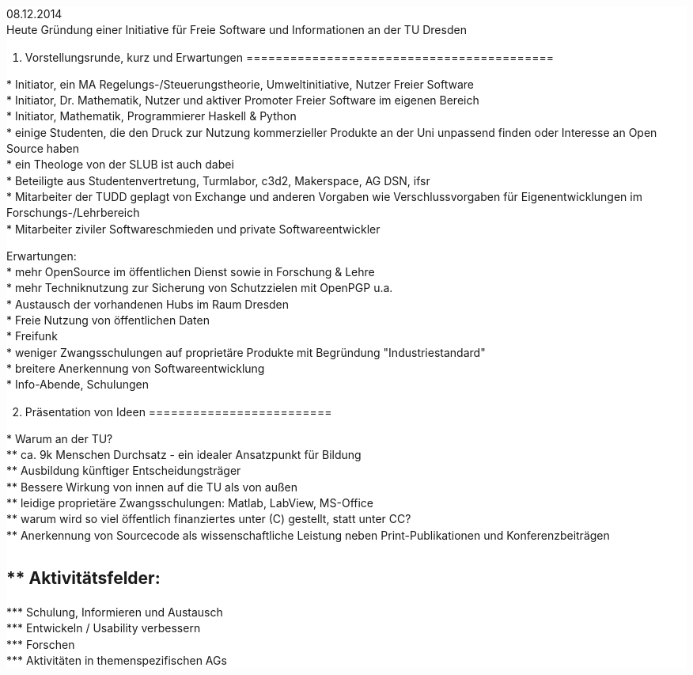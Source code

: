 08.12.2014  
Heute Gründung einer Initiative für Freie Software und Informationen an
der TU Dresden  
  

1. Vorstellungsrunde, kurz und Erwartungen
==========================================

\* Initiator, ein MA Regelungs-/Steuerungstheorie, Umweltinitiative,
Nutzer Freier Software  
\* Initiator, Dr. Mathematik, Nutzer und aktiver Promoter Freier
Software im eigenen Bereich  
\* Initiator, Mathematik, Programmierer Haskell & Python  
\* einige Studenten, die den Druck zur Nutzung kommerzieller Produkte an
der Uni unpassend finden oder Interesse an Open Source haben  
\* ein Theologe von der SLUB ist auch dabei  
\* Beteiligte aus Studentenvertretung, Turmlabor, c3d2, Makerspace, AG
DSN, ifsr  
\* Mitarbeiter der TUDD geplagt von Exchange und anderen Vorgaben wie
Verschlussvorgaben für Eigenentwicklungen im Forschungs-/Lehrbereich  
\* Mitarbeiter ziviler Softwareschmieden und private
Softwareentwickler  
   
 Erwartungen:  
\* mehr OpenSource im öffentlichen Dienst sowie in Forschung & Lehre  
\* mehr Techniknutzung zur Sicherung von Schutzzielen mit OpenPGP u.a.  
\* Austausch der vorhandenen Hubs im Raum Dresden  
\* Freie Nutzung von öffentlichen Daten  
\* Freifunk  
\* weniger Zwangsschulungen auf proprietäre Produkte mit Begründung
"Industriestandard"  
\* breitere Anerkennung von Softwareentwicklung  
\* Info-Abende, Schulungen  
  

2. Präsentation von Ideen
=========================

\* Warum an der TU?  
\*\* ca. 9k Menschen Durchsatz - ein idealer Ansatzpunkt für Bildung  
\*\* Ausbildung künftiger Entscheidungsträger  
\*\* Bessere Wirkung von innen auf die TU als von außen  
\*\* leidige proprietäre Zwangsschulungen: Matlab, LabView, MS-Office  
\*\* warum wird so viel öffentlich finanziertes unter (C) gestellt,
statt unter CC?  
\*\* Anerkennung von Sourcecode als wissenschaftliche Leistung neben
Print-Publikationen und Konferenzbeiträgen  

\*\* Aktivitätsfelder:
----------------------

\*\*\* Schulung, Informieren und Austausch  
\*\*\* Entwickeln / Usability verbessern  
\*\*\* Forschen  
\*\*\* Aktivitäten in themenspezifischen AGs  
  